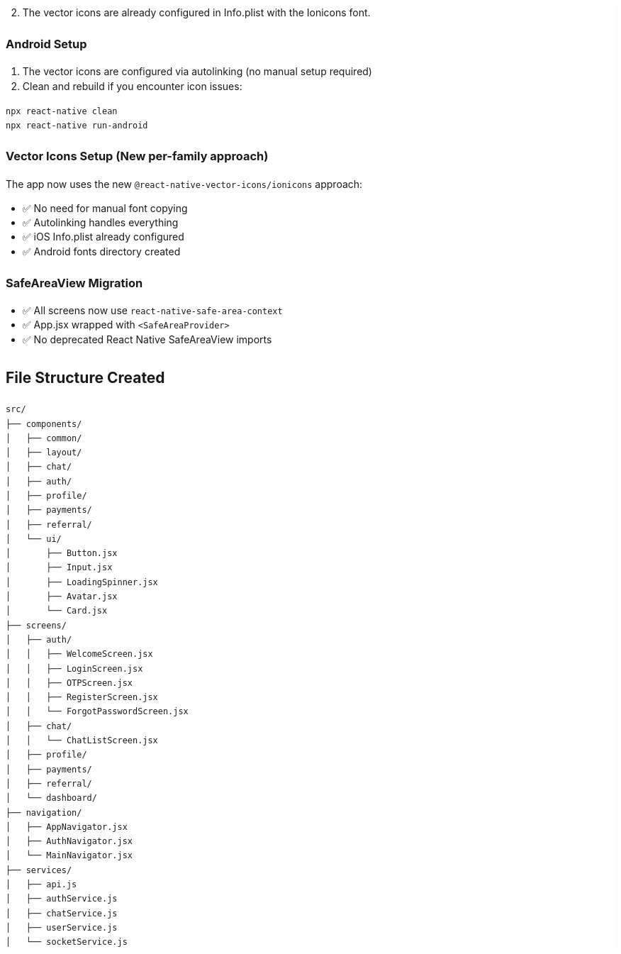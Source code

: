 2. The vector icons are already configured in Info.plist with the Ionicons font.

### Android Setup
1. The vector icons are configured via autolinking (no manual setup required)
2. Clean and rebuild if you encounter icon issues:
```bash
npx react-native clean
npx react-native run-android
```

### Vector Icons Setup (New per-family approach)
The app now uses the new `@react-native-vector-icons/ionicons` approach:
- ✅ No need for manual font copying
- ✅ Autolinking handles everything
- ✅ iOS Info.plist already configured
- ✅ Android fonts directory created

### SafeAreaView Migration
- ✅ All screens now use `react-native-safe-area-context`
- ✅ App.jsx wrapped with `<SafeAreaProvider>`
- ✅ No deprecated React Native SafeAreaView imports

## File Structure Created

```
src/
├── components/
│   ├── common/
│   ├── layout/
│   ├── chat/
│   ├── auth/
│   ├── profile/
│   ├── payments/
│   ├── referral/
│   └── ui/
│       ├── Button.jsx
│       ├── Input.jsx
│       ├── LoadingSpinner.jsx
│       ├── Avatar.jsx
│       └── Card.jsx
├── screens/
│   ├── auth/
│   │   ├── WelcomeScreen.jsx
│   │   ├── LoginScreen.jsx
│   │   ├── OTPScreen.jsx
│   │   ├── RegisterScreen.jsx
│   │   └── ForgotPasswordScreen.jsx
│   ├── chat/
│   │   └── ChatListScreen.jsx
│   ├── profile/
│   ├── payments/
│   ├── referral/
│   └── dashboard/
├── navigation/
│   ├── AppNavigator.jsx
│   ├── AuthNavigator.jsx
│   └── MainNavigator.jsx
├── services/
│   ├── api.js
│   ├── authService.js
│   ├── chatService.js
│   ├── userService.js
│   └── socketService.js
```